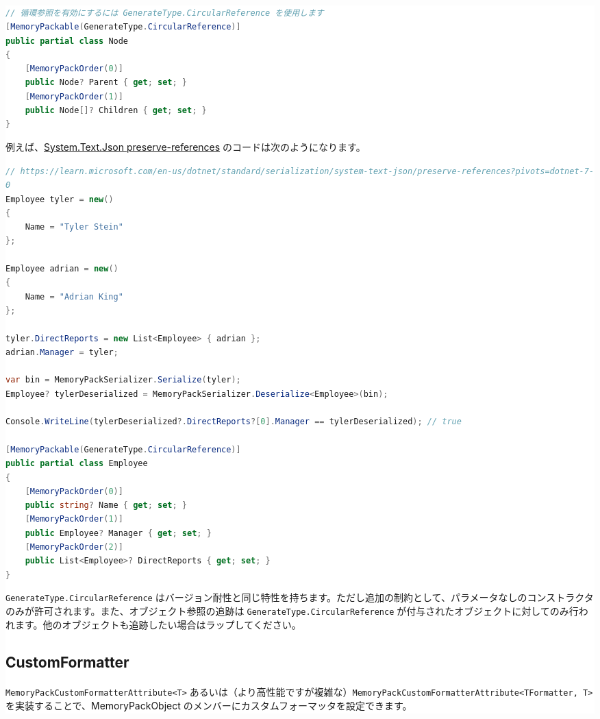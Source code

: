 ```csharp
// 循環参照を有効にするには GenerateType.CircularReference を使用します
[MemoryPackable(GenerateType.CircularReference)]
public partial class Node
{
    [MemoryPackOrder(0)]
    public Node? Parent { get; set; }
    [MemoryPackOrder(1)]
    public Node[]? Children { get; set; }
}
```

例えば、[System.Text.Json preserve-references](https://learn.microsoft.com/en-us/dotnet/standard/serialization/system-text-json/preserve-references) のコードは次のようになります。

```csharp
// https://learn.microsoft.com/en-us/dotnet/standard/serialization/system-text-json/preserve-references?pivots=dotnet-7-0
Employee tyler = new()
{
    Name = "Tyler Stein"
};

Employee adrian = new()
{
    Name = "Adrian King"
};

tyler.DirectReports = new List<Employee> { adrian };
adrian.Manager = tyler;

var bin = MemoryPackSerializer.Serialize(tyler);
Employee? tylerDeserialized = MemoryPackSerializer.Deserialize<Employee>(bin);

Console.WriteLine(tylerDeserialized?.DirectReports?[0].Manager == tylerDeserialized); // true

[MemoryPackable(GenerateType.CircularReference)]
public partial class Employee
{
    [MemoryPackOrder(0)]
    public string? Name { get; set; }
    [MemoryPackOrder(1)]
    public Employee? Manager { get; set; }
    [MemoryPackOrder(2)]
    public List<Employee>? DirectReports { get; set; }
}
```

`GenerateType.CircularReference` はバージョン耐性と同じ特性を持ちます。ただし追加の制約として、パラメータなしのコンストラクタのみが許可されます。また、オブジェクト参照の追跡は `GenerateType.CircularReference` が付与されたオブジェクトに対してのみ行われます。他のオブジェクトも追跡したい場合はラップしてください。

CustomFormatter
---
`MemoryPackCustomFormatterAttribute<T>` あるいは（より高性能ですが複雑な）`MemoryPackCustomFormatterAttribute<TFormatter, T>` を実装することで、MemoryPackObject のメンバーにカスタムフォーマッタを設定できます。
